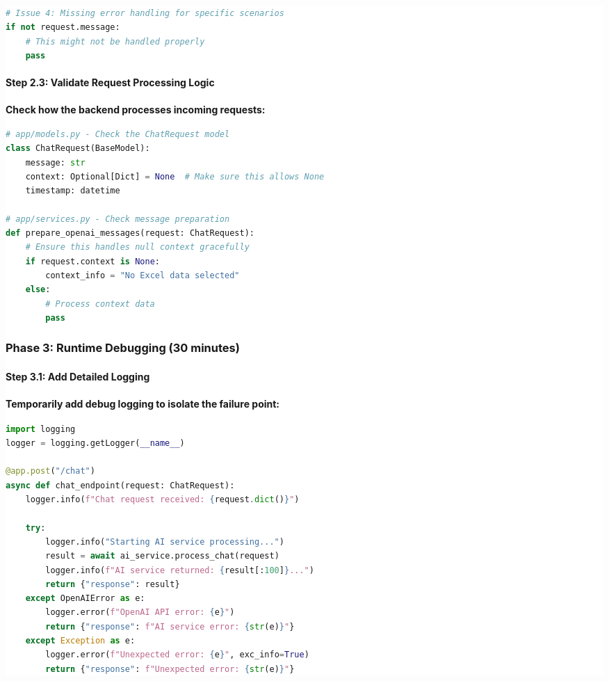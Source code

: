 ```python
# Issue 4: Missing error handling for specific scenarios
if not request.message:
    # This might not be handled properly
    pass
```

#### Step 2.3: Validate Request Processing Logic
**Check how the backend processes incoming requests:**

```python
# app/models.py - Check the ChatRequest model
class ChatRequest(BaseModel):
    message: str
    context: Optional[Dict] = None  # Make sure this allows None
    timestamp: datetime

# app/services.py - Check message preparation
def prepare_openai_messages(request: ChatRequest):
    # Ensure this handles null context gracefully
    if request.context is None:
        context_info = "No Excel data selected"
    else:
        # Process context data
        pass
```

### Phase 3: Runtime Debugging (30 minutes)

#### Step 3.1: Add Detailed Logging
**Temporarily add debug logging to isolate the failure point:**

```python
import logging
logger = logging.getLogger(__name__)

@app.post("/chat")
async def chat_endpoint(request: ChatRequest):
    logger.info(f"Chat request received: {request.dict()}")
    
    try:
        logger.info("Starting AI service processing...")
        result = await ai_service.process_chat(request)
        logger.info(f"AI service returned: {result[:100]}...")
        return {"response": result}
    except OpenAIError as e:
        logger.error(f"OpenAI API error: {e}")
        return {"response": f"AI service error: {str(e)}"}
    except Exception as e:
        logger.error(f"Unexpected error: {e}", exc_info=True)
        return {"response": f"Unexpected error: {str(e)}"}
```
